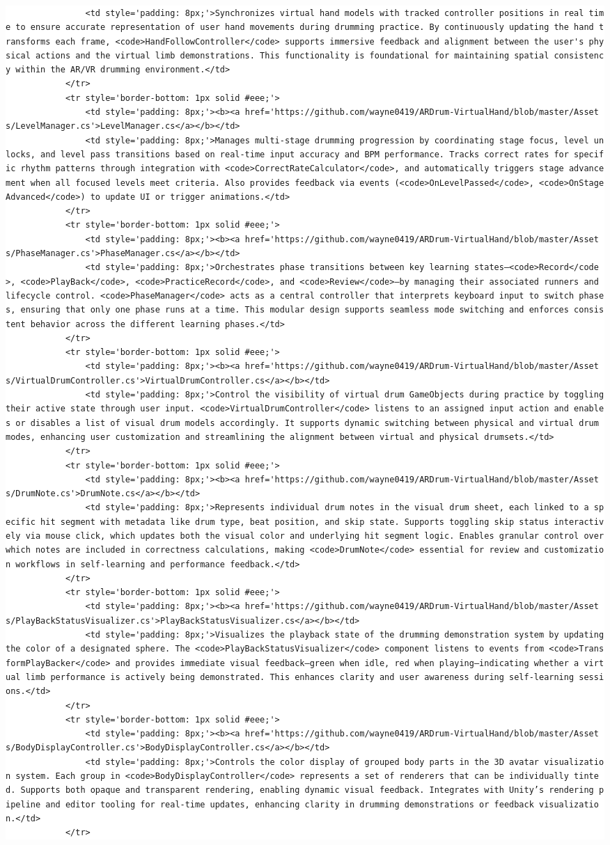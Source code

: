 					<td style='padding: 8px;'>Synchronizes virtual hand models with tracked controller positions in real time to ensure accurate representation of user hand movements during drumming practice. By continuously updating the hand transforms each frame, <code>HandFollowController</code> supports immersive feedback and alignment between the user's physical actions and the virtual limb demonstrations. This functionality is foundational for maintaining spatial consistency within the AR/VR drumming environment.</td>
				</tr>
				<tr style='border-bottom: 1px solid #eee;'>
					<td style='padding: 8px;'><b><a href='https://github.com/wayne0419/ARDrum-VirtualHand/blob/master/Assets/LevelManager.cs'>LevelManager.cs</a></b></td>
					<td style='padding: 8px;'>Manages multi-stage drumming progression by coordinating stage focus, level unlocks, and level pass transitions based on real-time input accuracy and BPM performance. Tracks correct rates for specific rhythm patterns through integration with <code>CorrectRateCalculator</code>, and automatically triggers stage advancement when all focused levels meet criteria. Also provides feedback via events (<code>OnLevelPassed</code>, <code>OnStageAdvanced</code>) to update UI or trigger animations.</td>
				</tr>
				<tr style='border-bottom: 1px solid #eee;'>
					<td style='padding: 8px;'><b><a href='https://github.com/wayne0419/ARDrum-VirtualHand/blob/master/Assets/PhaseManager.cs'>PhaseManager.cs</a></b></td>
					<td style='padding: 8px;'>Orchestrates phase transitions between key learning states—<code>Record</code>, <code>PlayBack</code>, <code>PracticeRecord</code>, and <code>Review</code>—by managing their associated runners and lifecycle control. <code>PhaseManager</code> acts as a central controller that interprets keyboard input to switch phases, ensuring that only one phase runs at a time. This modular design supports seamless mode switching and enforces consistent behavior across the different learning phases.</td>
				</tr>
				<tr style='border-bottom: 1px solid #eee;'>
					<td style='padding: 8px;'><b><a href='https://github.com/wayne0419/ARDrum-VirtualHand/blob/master/Assets/VirtualDrumController.cs'>VirtualDrumController.cs</a></b></td>
					<td style='padding: 8px;'>Control the visibility of virtual drum GameObjects during practice by toggling their active state through user input. <code>VirtualDrumController</code> listens to an assigned input action and enables or disables a list of visual drum models accordingly. It supports dynamic switching between physical and virtual drum modes, enhancing user customization and streamlining the alignment between virtual and physical drumsets.</td>
				</tr>
				<tr style='border-bottom: 1px solid #eee;'>
					<td style='padding: 8px;'><b><a href='https://github.com/wayne0419/ARDrum-VirtualHand/blob/master/Assets/DrumNote.cs'>DrumNote.cs</a></b></td>
					<td style='padding: 8px;'>Represents individual drum notes in the visual drum sheet, each linked to a specific hit segment with metadata like drum type, beat position, and skip state. Supports toggling skip status interactively via mouse click, which updates both the visual color and underlying hit segment logic. Enables granular control over which notes are included in correctness calculations, making <code>DrumNote</code> essential for review and customization workflows in self-learning and performance feedback.</td>
				</tr>
				<tr style='border-bottom: 1px solid #eee;'>
					<td style='padding: 8px;'><b><a href='https://github.com/wayne0419/ARDrum-VirtualHand/blob/master/Assets/PlayBackStatusVisualizer.cs'>PlayBackStatusVisualizer.cs</a></b></td>
					<td style='padding: 8px;'>Visualizes the playback state of the drumming demonstration system by updating the color of a designated sphere. The <code>PlayBackStatusVisualizer</code> component listens to events from <code>TransformPlayBacker</code> and provides immediate visual feedback—green when idle, red when playing—indicating whether a virtual limb performance is actively being demonstrated. This enhances clarity and user awareness during self-learning sessions.</td>
				</tr>
				<tr style='border-bottom: 1px solid #eee;'>
					<td style='padding: 8px;'><b><a href='https://github.com/wayne0419/ARDrum-VirtualHand/blob/master/Assets/BodyDisplayController.cs'>BodyDisplayController.cs</a></b></td>
					<td style='padding: 8px;'>Controls the color display of grouped body parts in the 3D avatar visualization system. Each group in <code>BodyDisplayController</code> represents a set of renderers that can be individually tinted. Supports both opaque and transparent rendering, enabling dynamic visual feedback. Integrates with Unity’s rendering pipeline and editor tooling for real-time updates, enhancing clarity in drumming demonstrations or feedback visualization.</td>
				</tr>